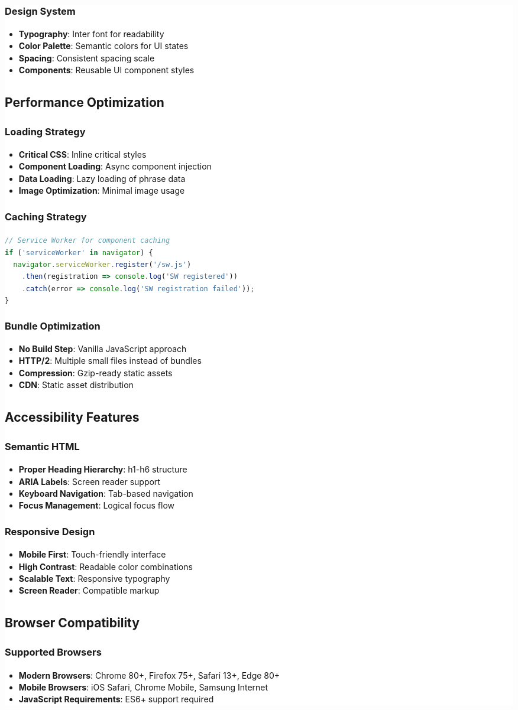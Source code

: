 ### Design System
- **Typography**: Inter font for readability
- **Color Palette**: Semantic colors for UI states
- **Spacing**: Consistent spacing scale
- **Components**: Reusable UI component styles

## Performance Optimization

### Loading Strategy
- **Critical CSS**: Inline critical styles
- **Component Loading**: Async component injection
- **Data Loading**: Lazy loading of phrase data
- **Image Optimization**: Minimal image usage

### Caching Strategy
```javascript
// Service Worker for component caching
if ('serviceWorker' in navigator) {
  navigator.serviceWorker.register('/sw.js')
    .then(registration => console.log('SW registered'))
    .catch(error => console.log('SW registration failed'));
}
```

### Bundle Optimization
- **No Build Step**: Vanilla JavaScript approach
- **HTTP/2**: Multiple small files instead of bundles
- **Compression**: Gzip-ready static assets
- **CDN**: Static asset distribution

## Accessibility Features

### Semantic HTML
- **Proper Heading Hierarchy**: h1-h6 structure
- **ARIA Labels**: Screen reader support
- **Keyboard Navigation**: Tab-based navigation
- **Focus Management**: Logical focus flow

### Responsive Design
- **Mobile First**: Touch-friendly interface
- **High Contrast**: Readable color combinations
- **Scalable Text**: Responsive typography
- **Screen Reader**: Compatible markup

## Browser Compatibility

### Supported Browsers
- **Modern Browsers**: Chrome 80+, Firefox 75+, Safari 13+, Edge 80+
- **Mobile Browsers**: iOS Safari, Chrome Mobile, Samsung Internet
- **JavaScript Requirements**: ES6+ support required

